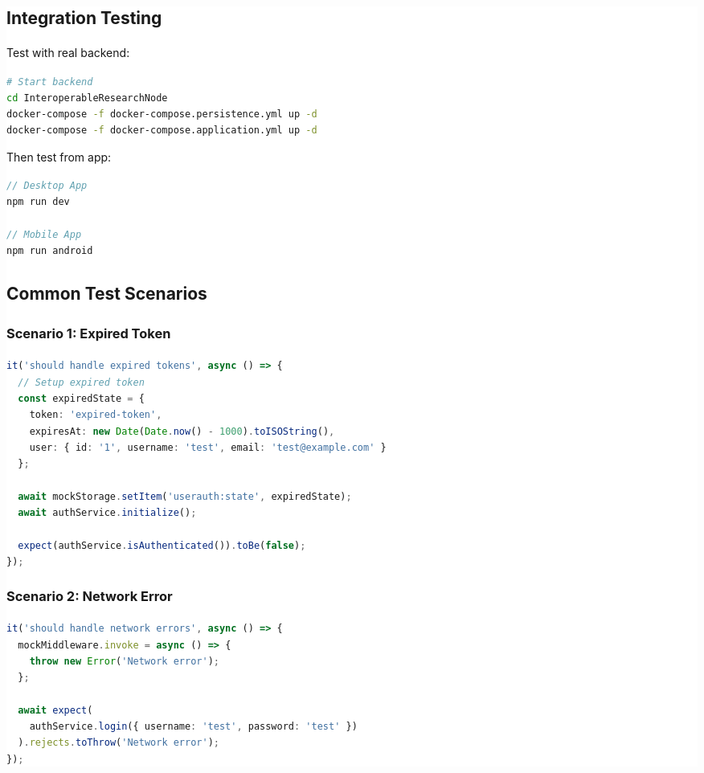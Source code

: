 ## Integration Testing

Test with real backend:

```bash
# Start backend
cd InteroperableResearchNode
docker-compose -f docker-compose.persistence.yml up -d
docker-compose -f docker-compose.application.yml up -d
```

Then test from app:

```typescript
// Desktop App
npm run dev

// Mobile App
npm run android
```

## Common Test Scenarios

### Scenario 1: Expired Token

```typescript
it('should handle expired tokens', async () => {
  // Setup expired token
  const expiredState = {
    token: 'expired-token',
    expiresAt: new Date(Date.now() - 1000).toISOString(),
    user: { id: '1', username: 'test', email: 'test@example.com' }
  };

  await mockStorage.setItem('userauth:state', expiredState);
  await authService.initialize();

  expect(authService.isAuthenticated()).toBe(false);
});
```

### Scenario 2: Network Error

```typescript
it('should handle network errors', async () => {
  mockMiddleware.invoke = async () => {
    throw new Error('Network error');
  };

  await expect(
    authService.login({ username: 'test', password: 'test' })
  ).rejects.toThrow('Network error');
});
```

